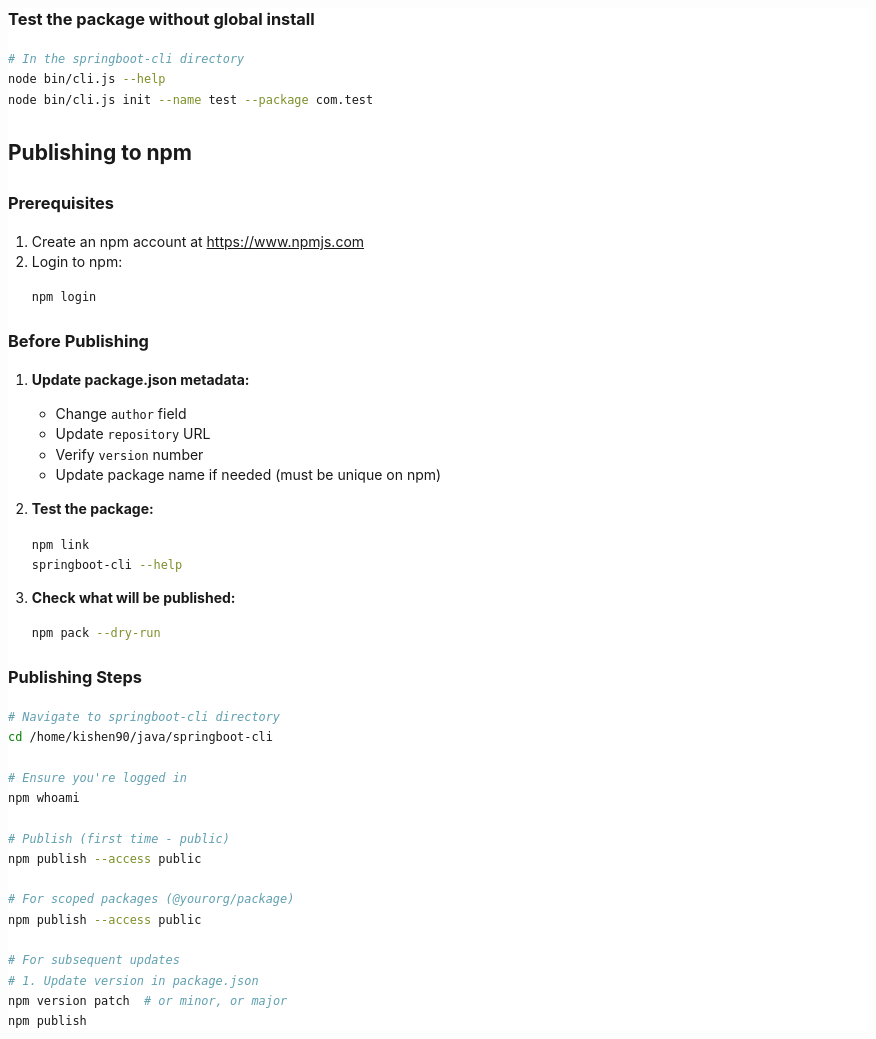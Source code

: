 ### Test the package without global install

```bash
# In the springboot-cli directory
node bin/cli.js --help
node bin/cli.js init --name test --package com.test
```

## Publishing to npm

### Prerequisites

1. Create an npm account at https://www.npmjs.com
2. Login to npm:
   ```bash
   npm login
   ```

### Before Publishing

1. **Update package.json metadata:**
   - Change `author` field
   - Update `repository` URL
   - Verify `version` number
   - Update package name if needed (must be unique on npm)

2. **Test the package:**
   ```bash
   npm link
   springboot-cli --help
   ```

3. **Check what will be published:**
   ```bash
   npm pack --dry-run
   ```

### Publishing Steps

```bash
# Navigate to springboot-cli directory
cd /home/kishen90/java/springboot-cli

# Ensure you're logged in
npm whoami

# Publish (first time - public)
npm publish --access public

# For scoped packages (@yourorg/package)
npm publish --access public

# For subsequent updates
# 1. Update version in package.json
npm version patch  # or minor, or major
npm publish
```
